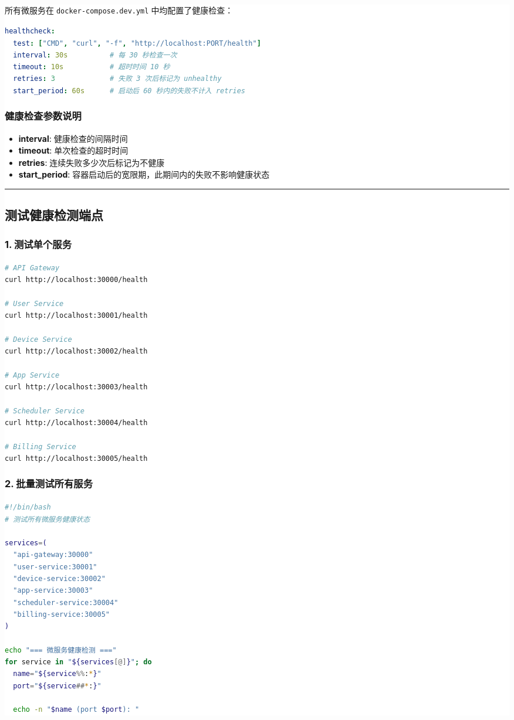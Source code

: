 所有微服务在 `docker-compose.dev.yml` 中均配置了健康检查：

```yaml
healthcheck:
  test: ["CMD", "curl", "-f", "http://localhost:PORT/health"]
  interval: 30s          # 每 30 秒检查一次
  timeout: 10s           # 超时时间 10 秒
  retries: 3             # 失败 3 次后标记为 unhealthy
  start_period: 60s      # 启动后 60 秒内的失败不计入 retries
```

### 健康检查参数说明

- **interval**: 健康检查的间隔时间
- **timeout**: 单次检查的超时时间
- **retries**: 连续失败多少次后标记为不健康
- **start_period**: 容器启动后的宽限期，此期间内的失败不影响健康状态

---

## 测试健康检测端点

### 1. 测试单个服务

```bash
# API Gateway
curl http://localhost:30000/health

# User Service
curl http://localhost:30001/health

# Device Service
curl http://localhost:30002/health

# App Service
curl http://localhost:30003/health

# Scheduler Service
curl http://localhost:30004/health

# Billing Service
curl http://localhost:30005/health
```

### 2. 批量测试所有服务

```bash
#!/bin/bash
# 测试所有微服务健康状态

services=(
  "api-gateway:30000"
  "user-service:30001"
  "device-service:30002"
  "app-service:30003"
  "scheduler-service:30004"
  "billing-service:30005"
)

echo "=== 微服务健康检测 ==="
for service in "${services[@]}"; do
  name="${service%%:*}"
  port="${service##*:}"

  echo -n "$name (port $port): "
```